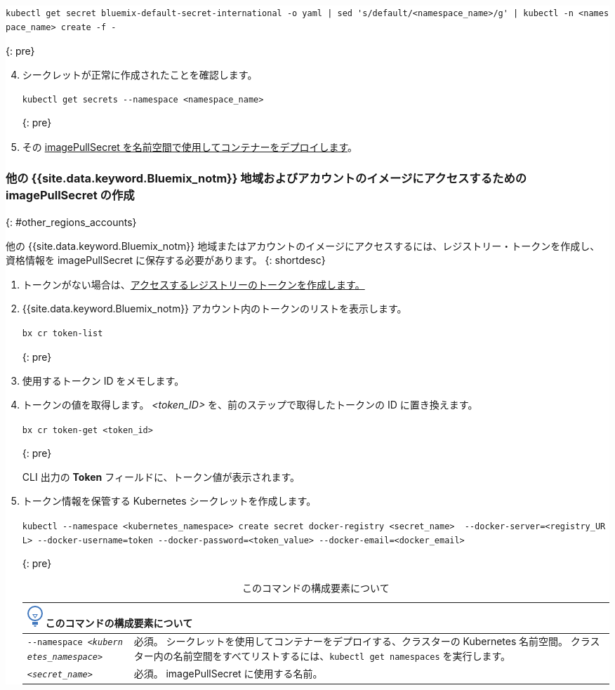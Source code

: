    ```
   kubectl get secret bluemix-default-secret-international -o yaml | sed 's/default/<namespace_name>/g' | kubectl -n <namespace_name> create -f -
   ```
   {: pre}

4.  シークレットが正常に作成されたことを確認します。
    ```
    kubectl get secrets --namespace <namespace_name>
    ```
    {: pre}

5. その [imagePullSecret を名前空間で使用してコンテナーをデプロイします](#use_imagePullSecret)。


### 他の {{site.data.keyword.Bluemix_notm}} 地域およびアカウントのイメージにアクセスするための imagePullSecret の作成
{: #other_regions_accounts}

他の {{site.data.keyword.Bluemix_notm}} 地域またはアカウントのイメージにアクセスするには、レジストリー・トークンを作成し、資格情報を imagePullSecret に保存する必要があります。
{: shortdesc}

1.  トークンがない場合は、[アクセスするレジストリーのトークンを作成します。](/docs/services/Registry/registry_tokens.html#registry_tokens_create)
2.  {{site.data.keyword.Bluemix_notm}} アカウント内のトークンのリストを表示します。

    ```
    bx cr token-list
    ```
    {: pre}

3.  使用するトークン ID をメモします。
4.  トークンの値を取得します。 <em>&lt;token_ID&gt;</em> を、前のステップで取得したトークンの ID に置き換えます。

    ```
    bx cr token-get <token_id>
    ```
    {: pre}

    CLI 出力の **Token** フィールドに、トークン値が表示されます。

5.  トークン情報を保管する Kubernetes シークレットを作成します。

    ```
    kubectl --namespace <kubernetes_namespace> create secret docker-registry <secret_name>  --docker-server=<registry_URL> --docker-username=token --docker-password=<token_value> --docker-email=<docker_email>
    ```
    {: pre}

    <table>
    <caption>このコマンドの構成要素について</caption>
    <thead>
    <th colspan=2><img src="images/idea.png" alt="アイデア・アイコン"/> このコマンドの構成要素について</th>
    </thead>
    <tbody>
    <tr>
    <td><code>--namespace <em>&lt;kubernetes_namespace&gt;</em></code></td>
    <td>必須。 シークレットを使用してコンテナーをデプロイする、クラスターの Kubernetes 名前空間。 クラスター内の名前空間をすべてリストするには、<code>kubectl get namespaces</code> を実行します。</td>
    </tr>
    <tr>
    <td><code><em>&lt;secret_name&gt;</em></code></td>
    <td>必須。 imagePullSecret に使用する名前。</td>
    </tr>
    <tr>